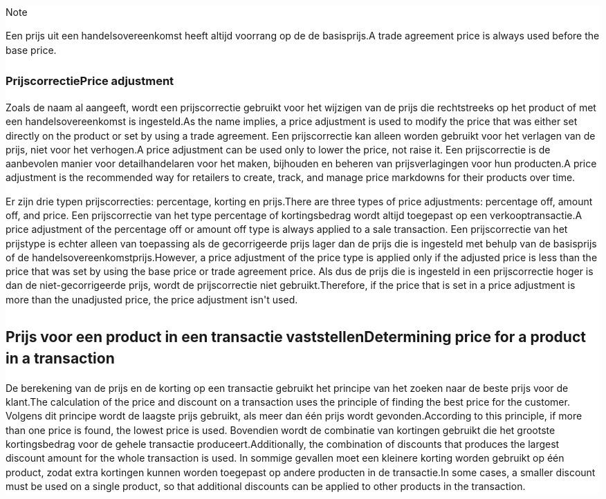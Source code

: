 > [!NOTE]
> <span data-ttu-id="af2a5-269">Een prijs uit een handelsovereenkomst heeft altijd voorrang op de de basisprijs.</span><span class="sxs-lookup"><span data-stu-id="af2a5-269">A trade agreement price is always used before the base price.</span></span>

### <a name="price-adjustment"></a><span data-ttu-id="af2a5-270">Prijscorrectie</span><span class="sxs-lookup"><span data-stu-id="af2a5-270">Price adjustment</span></span>

<span data-ttu-id="af2a5-271">Zoals de naam al aangeeft, wordt een prijscorrectie gebruikt voor het wijzigen van de prijs die rechtstreeks op het product of met een handelsovereenkomst is ingesteld.</span><span class="sxs-lookup"><span data-stu-id="af2a5-271">As the name implies, a price adjustment is used to modify the price that was either set directly on the product or set by using a trade agreement.</span></span> <span data-ttu-id="af2a5-272">Een prijscorrectie kan alleen worden gebruikt voor het verlagen van de prijs, niet voor het verhogen.</span><span class="sxs-lookup"><span data-stu-id="af2a5-272">A price adjustment can be used only to lower the price, not raise it.</span></span> <span data-ttu-id="af2a5-273">Een prijscorrectie is de aanbevolen manier voor detailhandelaren voor het maken, bijhouden en beheren van prijsverlagingen voor hun producten.</span><span class="sxs-lookup"><span data-stu-id="af2a5-273">A price adjustment is the recommended way for retailers to create, track, and manage price markdowns for their products over time.</span></span>

<span data-ttu-id="af2a5-274">Er zijn drie typen prijscorrecties: percentage, korting en prijs.</span><span class="sxs-lookup"><span data-stu-id="af2a5-274">There are three types of price adjustments: percentage off, amount off, and price.</span></span> <span data-ttu-id="af2a5-275">Een prijscorrectie van het type percentage of kortingsbedrag wordt altijd toegepast op een verkooptransactie.</span><span class="sxs-lookup"><span data-stu-id="af2a5-275">A price adjustment of the percentage off or amount off type is always applied to a sale transaction.</span></span> <span data-ttu-id="af2a5-276">Een prijscorrectie van het prijstype is echter alleen van toepassing als de gecorrigeerde prijs lager dan de prijs die is ingesteld met behulp van de basisprijs of de handelsovereenkomstprijs.</span><span class="sxs-lookup"><span data-stu-id="af2a5-276">However, a price adjustment of the price type is applied only if the adjusted price is less than the price that was set by using the base price or trade agreement price.</span></span> <span data-ttu-id="af2a5-277">Als dus de prijs die is ingesteld in een prijscorrectie hoger is dan de niet-gecorrigeerde prijs, wordt de prijscorrectie niet gebruikt.</span><span class="sxs-lookup"><span data-stu-id="af2a5-277">Therefore, if the price that is set in a price adjustment is more than the unadjusted price, the price adjustment isn't used.</span></span>

## <a name="determining-price-for-a-product-in-a-transaction"></a><span data-ttu-id="af2a5-278">Prijs voor een product in een transactie vaststellen</span><span class="sxs-lookup"><span data-stu-id="af2a5-278">Determining price for a product in a transaction</span></span>

<span data-ttu-id="af2a5-279">De berekening van de prijs en de korting op een transactie gebruikt het principe van het zoeken naar de beste prijs voor de klant.</span><span class="sxs-lookup"><span data-stu-id="af2a5-279">The calculation of the price and discount on a transaction uses the principle of finding the best price for the customer.</span></span> <span data-ttu-id="af2a5-280">Volgens dit principe wordt de laagste prijs gebruikt, als meer dan één prijs wordt gevonden.</span><span class="sxs-lookup"><span data-stu-id="af2a5-280">According to this principle, if more than one price is found, the lowest price is used.</span></span> <span data-ttu-id="af2a5-281">Bovendien wordt de combinatie van kortingen gebruikt die het grootste kortingsbedrag voor de gehele transactie produceert.</span><span class="sxs-lookup"><span data-stu-id="af2a5-281">Additionally, the combination of discounts that produces the largest discount amount for the whole transaction is used.</span></span> <span data-ttu-id="af2a5-282">In sommige gevallen moet een kleinere korting worden gebruikt op één product, zodat extra kortingen kunnen worden toegepast op andere producten in de transactie.</span><span class="sxs-lookup"><span data-stu-id="af2a5-282">In some cases, a smaller discount must be used on a single product, so that additional discounts can be applied to other products in the transaction.</span></span>
